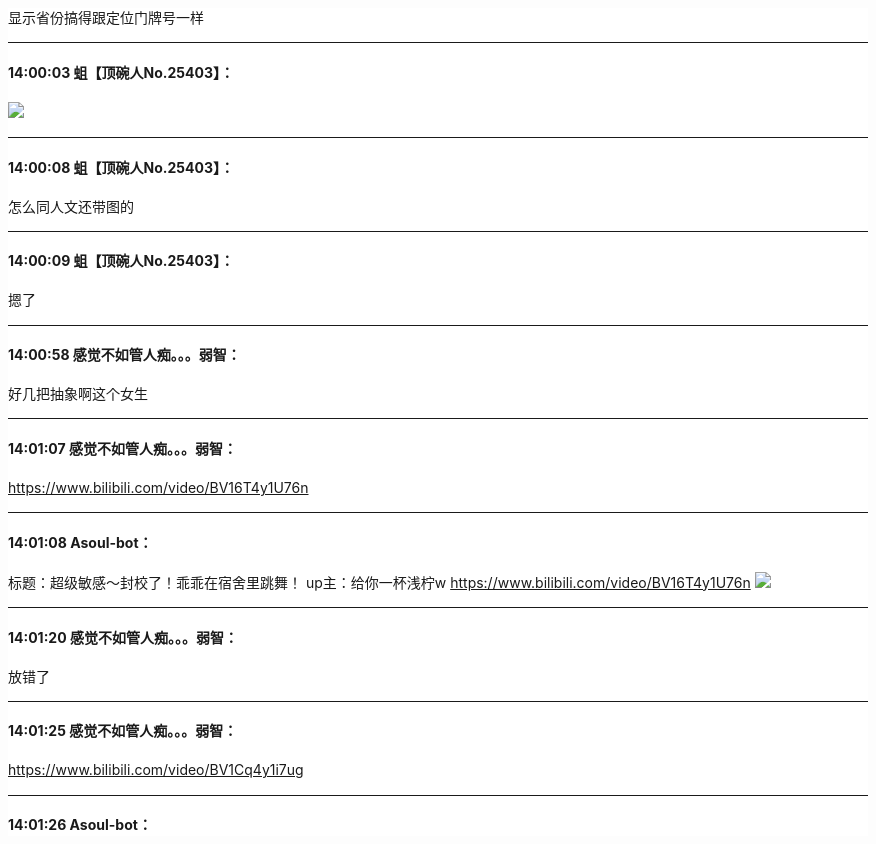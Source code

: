 显示省份搞得跟定位门牌号一样

*****

#### 14:00:03  蛆【顶碗人No.25403】：

![](http://gchat.qpic.cn/gchatpic_new/794594593/614391357-2401428321-ED35E29151C1EEE0DEF2402FCEE6F908/0?term=2")

*****

#### 14:00:08  蛆【顶碗人No.25403】：

怎么同人文还带图的

*****

#### 14:00:09  蛆【顶碗人No.25403】：

摁了

*****

#### 14:00:58  感觉不如管人痴。。。弱智：

好几把抽象啊这个女生

*****

#### 14:01:07  感觉不如管人痴。。。弱智：

https://www.bilibili.com/video/BV16T4y1U76n

*****

#### 14:01:08  Asoul-bot：

标题：超级敏感～封校了！乖乖在宿舍里跳舞！
up主：给你一杯浅柠w
https://www.bilibili.com/video/BV16T4y1U76n
![](http://gchat.qpic.cn/gchatpic_new/3408592334/614391357-2624555125-D18E2A3711BC423D3E62D2169361A9B5/0?term=2")

*****

#### 14:01:20  感觉不如管人痴。。。弱智：

放错了

*****

#### 14:01:25  感觉不如管人痴。。。弱智：

https://www.bilibili.com/video/BV1Cq4y1i7ug

*****

#### 14:01:26  Asoul-bot：
